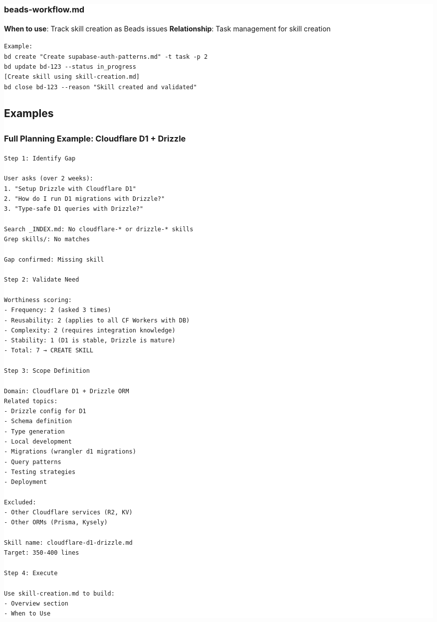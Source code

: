 ### beads-workflow.md
**When to use**: Track skill creation as Beads issues
**Relationship**: Task management for skill creation

```
Example:
bd create "Create supabase-auth-patterns.md" -t task -p 2
bd update bd-123 --status in_progress
[Create skill using skill-creation.md]
bd close bd-123 --reason "Skill created and validated"
```

## Examples

### Full Planning Example: Cloudflare D1 + Drizzle

```
Step 1: Identify Gap

User asks (over 2 weeks):
1. "Setup Drizzle with Cloudflare D1"
2. "How do I run D1 migrations with Drizzle?"
3. "Type-safe D1 queries with Drizzle?"

Search _INDEX.md: No cloudflare-* or drizzle-* skills
Grep skills/: No matches

Gap confirmed: Missing skill

Step 2: Validate Need

Worthiness scoring:
- Frequency: 2 (asked 3 times)
- Reusability: 2 (applies to all CF Workers with DB)
- Complexity: 2 (requires integration knowledge)
- Stability: 1 (D1 is stable, Drizzle is mature)
- Total: 7 → CREATE SKILL

Step 3: Scope Definition

Domain: Cloudflare D1 + Drizzle ORM
Related topics:
- Drizzle config for D1
- Schema definition
- Type generation
- Local development
- Migrations (wrangler d1 migrations)
- Query patterns
- Testing strategies
- Deployment

Excluded:
- Other Cloudflare services (R2, KV)
- Other ORMs (Prisma, Kysely)

Skill name: cloudflare-d1-drizzle.md
Target: 350-400 lines

Step 4: Execute

Use skill-creation.md to build:
- Overview section
- When to Use
```